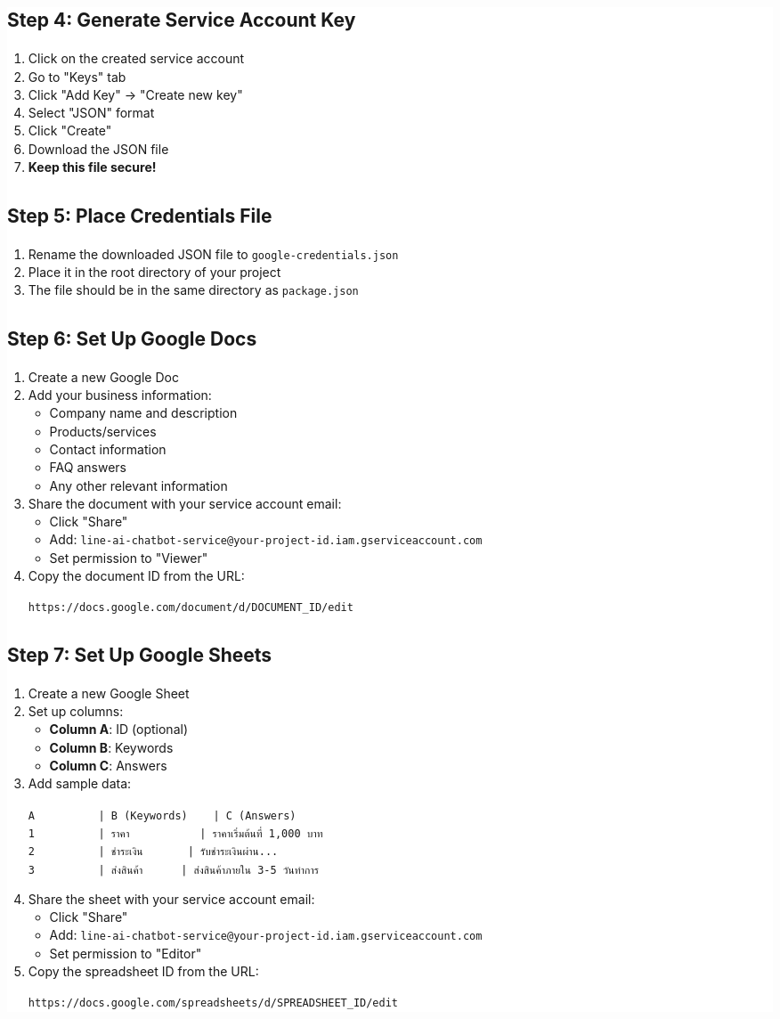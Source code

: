 ## Step 4: Generate Service Account Key

1. Click on the created service account
2. Go to "Keys" tab
3. Click "Add Key" → "Create new key"
4. Select "JSON" format
5. Click "Create"
6. Download the JSON file
7. **Keep this file secure!**

## Step 5: Place Credentials File

1. Rename the downloaded JSON file to `google-credentials.json`
2. Place it in the root directory of your project
3. The file should be in the same directory as `package.json`

## Step 6: Set Up Google Docs

1. Create a new Google Doc
2. Add your business information:
   - Company name and description
   - Products/services
   - Contact information
   - FAQ answers
   - Any other relevant information
3. Share the document with your service account email:
   - Click "Share"
   - Add: `line-ai-chatbot-service@your-project-id.iam.gserviceaccount.com`
   - Set permission to "Viewer"
4. Copy the document ID from the URL:
   ```
   https://docs.google.com/document/d/DOCUMENT_ID/edit
   ```

## Step 7: Set Up Google Sheets

1. Create a new Google Sheet
2. Set up columns:
   - **Column A**: ID (optional)
   - **Column B**: Keywords
   - **Column C**: Answers
3. Add sample data:
   ```
   A          | B (Keywords)    | C (Answers)
   1          | ราคา           | ราคาเริ่มต้นที่ 1,000 บาท
   2          | ชำระเงิน       | รับชำระเงินผ่าน...
   3          | ส่งสินค้า      | ส่งสินค้าภายใน 3-5 วันทำการ
   ```
4. Share the sheet with your service account email:
   - Click "Share"
   - Add: `line-ai-chatbot-service@your-project-id.iam.gserviceaccount.com`
   - Set permission to "Editor"
5. Copy the spreadsheet ID from the URL:
   ```
   https://docs.google.com/spreadsheets/d/SPREADSHEET_ID/edit
   ```
